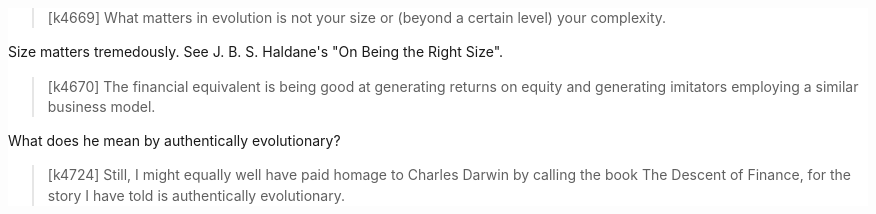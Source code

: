 > [k4669] What matters in evolution is not your size or (beyond a
> certain level) your complexity.


 Size matters tremedously.  See J. B. S. Haldane's "On Being the
Right Size".


> [k4670] The financial equivalent is being good at generating returns
> on equity and generating imitators employing a similar business model.


 What does he mean by authentically evolutionary?


> [k4724] Still, I might equally well have paid homage to Charles Darwin
> by calling the book The Descent of Finance, for the story I have told
> is authentically evolutionary.



